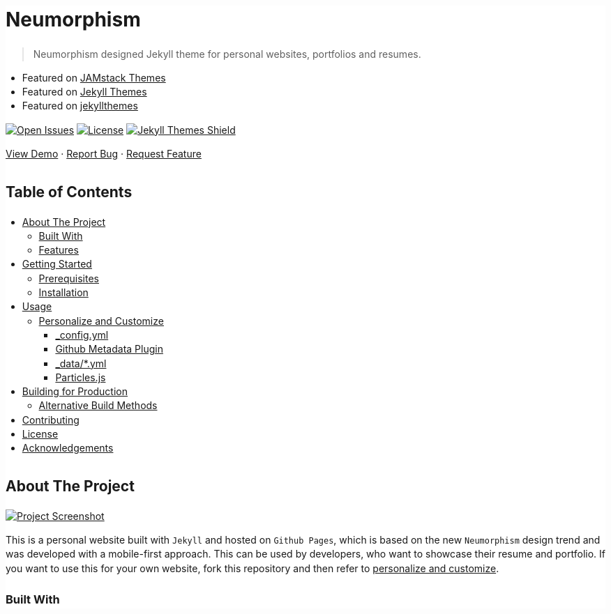 # Neumorphism 

> Neumorphism designed Jekyll theme for personal websites, portfolios and resumes.

- Featured on [JAMstack Themes](https://jamstackthemes.dev/theme/jekyll-neumorphism/)
- Featured on [Jekyll Themes](https://jekyll-themes.com/neumorphism/)
- Featured on [jekyllthemes](http://jekyllthemes.org/themes/neumorphism/)

[![Open Issues](https://badgen.net/github/open-issues/longpdo/neumorphism)](https://github.com/longpdo/neumorphism/issues)
[![License](https://badgen.net/github/license/longpdo/neumorphism)](LICENSE)
<a href="https://jekyll-themes.com">
<img src="https://img.shields.io/badge/featured%20on-JT-red.svg" height="20" alt="Jekyll Themes Shield" >
</a>

[View Demo](https://longpdo.github.io/neumorphism/) · [Report Bug](https://github.com/longpdo/neumorphism/issues) · [Request Feature](https://github.com/longpdo/neumorphism/issues)



## Table of Contents 

- [About The Project](#about-the-project)
  - [Built With](#built-with)
  - [Features](#features)
- [Getting Started](#getting-started)
  - [Prerequisites](#prerequisites)
  - [Installation](#installation)
- [Usage](#usage)
  - [Personalize and Customize](#personalize-and-customize)
    - [\_config.yml](#_configyml)
    - [Github Metadata Plugin](#github-metadata-plugin)
    - [\_data/\*.yml](#_datayml)
    - [Particles.js](#particlesjs)
- [Building for Production](#building-for-production)
  - [Alternative Build Methods](#alternative-build-methods)
- [Contributing](#contributing)
- [License](#license)
- [Acknowledgements](#acknowledgements)



## About The Project

[![Project Screenshot][product-screenshot]](https://longpdo.github.io/neumorphism/)

This is a personal website built with `Jekyll` and hosted on `Github Pages`, which is based on the new `Neumorphism` design trend and was developed with a mobile-first approach. This can be used by developers, who want to showcase their resume and portfolio. If you want to use this for your own website, fork this repository and then refer to [personalize and customize](#personalize-and-customize).

### Built With


[product-screenshot]: https://raw.githubusercontent.com/longpdo/neumorphism/master/docs/screenshot.gif
[github-repo-info]: https://raw.githubusercontent.com/longpdo/neumorphism/master/docs/github-repo-info.png